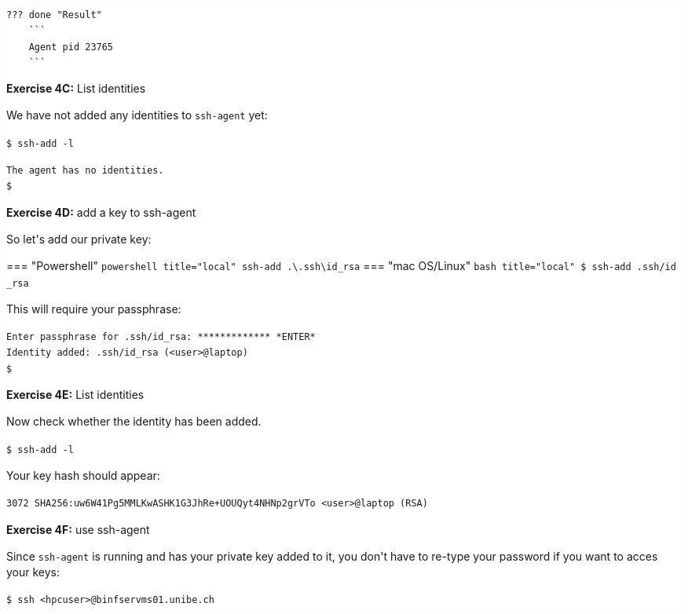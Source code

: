     ??? done "Result"
        ```
        Agent pid 23765
        ```

**Exercise 4C:** List identities

We have not added any identities to `ssh-agent` yet:

```
$ ssh-add -l
```

```
The agent has no identities.
$
```


**Exercise 4D:** add a key to ssh-agent

So let's add our private key:

=== "Powershell"
    ``` powershell title="local"
    ssh-add .\.ssh\id_rsa
    ```
=== "mac OS/Linux"
    ``` bash title="local"
    $ ssh-add .ssh/id_rsa
    ```

This will require your passphrase:

```
Enter passphrase for .ssh/id_rsa: ************* *ENTER*
Identity added: .ssh/id_rsa (<user>@laptop)
$
```

**Exercise 4E:** List identities

Now check whether the identity has been added.

```
$ ssh-add -l
```

Your key hash should appear:

```
3072 SHA256:uw6W41Pg5MMLKwASHK1G3JhRe+UOUQyt4NHNp2grVTo <user>@laptop (RSA)
```

**Exercise 4F:** use ssh-agent

Since `ssh-agent` is running and has your private key added to it, you don't have to re-type your password if you want to acces your keys:

```
$ ssh <hpcuser>@binfservms01.unibe.ch
```
